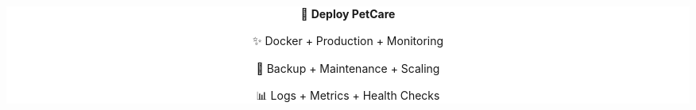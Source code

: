 
<div align="center">
  <p>🚀 <strong>Deploy PetCare</strong></p>
  <p>✨ Docker + Production + Monitoring</p>
  <p>🔧 Backup + Maintenance + Scaling</p>
  <p>📊 Logs + Metrics + Health Checks</p>
</div> 